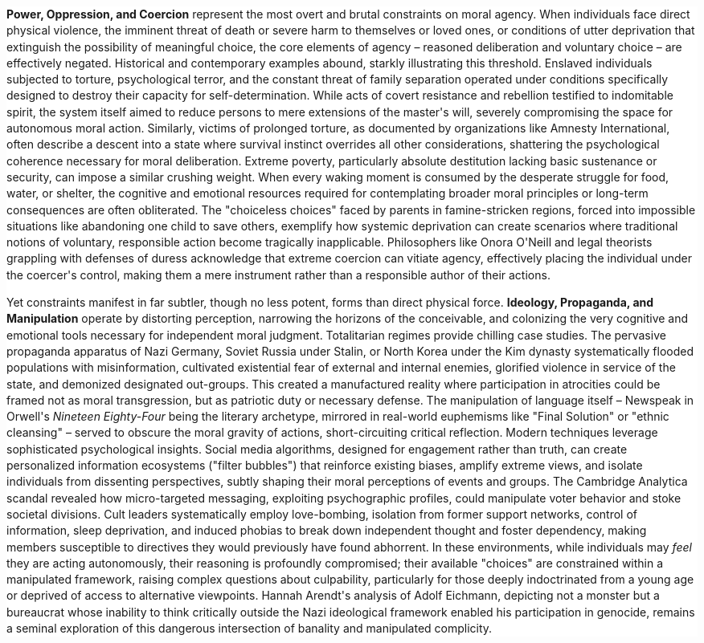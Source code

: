 **Power, Oppression, and Coercion** represent the most overt and brutal constraints on moral agency. When individuals face direct physical violence, the imminent threat of death or severe harm to themselves or loved ones, or conditions of utter deprivation that extinguish the possibility of meaningful choice, the core elements of agency – reasoned deliberation and voluntary choice – are effectively negated. Historical and contemporary examples abound, starkly illustrating this threshold. Enslaved individuals subjected to torture, psychological terror, and the constant threat of family separation operated under conditions specifically designed to destroy their capacity for self-determination. While acts of covert resistance and rebellion testified to indomitable spirit, the system itself aimed to reduce persons to mere extensions of the master's will, severely compromising the space for autonomous moral action. Similarly, victims of prolonged torture, as documented by organizations like Amnesty International, often describe a descent into a state where survival instinct overrides all other considerations, shattering the psychological coherence necessary for moral deliberation. Extreme poverty, particularly absolute destitution lacking basic sustenance or security, can impose a similar crushing weight. When every waking moment is consumed by the desperate struggle for food, water, or shelter, the cognitive and emotional resources required for contemplating broader moral principles or long-term consequences are often obliterated. The "choiceless choices" faced by parents in famine-stricken regions, forced into impossible situations like abandoning one child to save others, exemplify how systemic deprivation can create scenarios where traditional notions of voluntary, responsible action become tragically inapplicable. Philosophers like Onora O'Neill and legal theorists grappling with defenses of duress acknowledge that extreme coercion can vitiate agency, effectively placing the individual under the coercer's control, making them a mere instrument rather than a responsible author of their actions.

Yet constraints manifest in far subtler, though no less potent, forms than direct physical force. **Ideology, Propaganda, and Manipulation** operate by distorting perception, narrowing the horizons of the conceivable, and colonizing the very cognitive and emotional tools necessary for independent moral judgment. Totalitarian regimes provide chilling case studies. The pervasive propaganda apparatus of Nazi Germany, Soviet Russia under Stalin, or North Korea under the Kim dynasty systematically flooded populations with misinformation, cultivated existential fear of external and internal enemies, glorified violence in service of the state, and demonized designated out-groups. This created a manufactured reality where participation in atrocities could be framed not as moral transgression, but as patriotic duty or necessary defense. The manipulation of language itself – Newspeak in Orwell's *Nineteen Eighty-Four* being the literary archetype, mirrored in real-world euphemisms like "Final Solution" or "ethnic cleansing" – served to obscure the moral gravity of actions, short-circuiting critical reflection. Modern techniques leverage sophisticated psychological insights. Social media algorithms, designed for engagement rather than truth, can create personalized information ecosystems ("filter bubbles") that reinforce existing biases, amplify extreme views, and isolate individuals from dissenting perspectives, subtly shaping their moral perceptions of events and groups. The Cambridge Analytica scandal revealed how micro-targeted messaging, exploiting psychographic profiles, could manipulate voter behavior and stoke societal divisions. Cult leaders systematically employ love-bombing, isolation from former support networks, control of information, sleep deprivation, and induced phobias to break down independent thought and foster dependency, making members susceptible to directives they would previously have found abhorrent. In these environments, while individuals may *feel* they are acting autonomously, their reasoning is profoundly compromised; their available "choices" are constrained within a manipulated framework, raising complex questions about culpability, particularly for those deeply indoctrinated from a young age or deprived of access to alternative viewpoints. Hannah Arendt's analysis of Adolf Eichmann, depicting not a monster but a bureaucrat whose inability to think critically outside the Nazi ideological framework enabled his participation in genocide, remains a seminal exploration of this dangerous intersection of banality and manipulated complicity.
